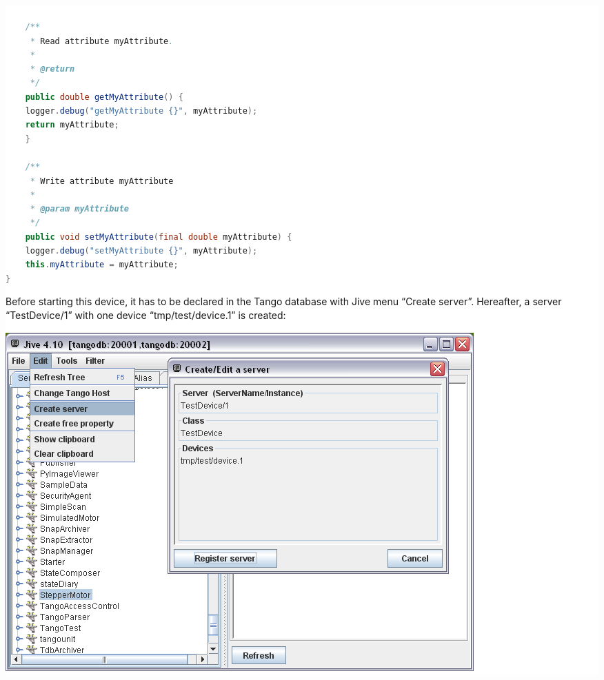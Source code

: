 ```java

    /**
     * Read attribute myAttribute. 
     * 
     * @return
     */
    public double getMyAttribute() {
	logger.debug("getMyAttribute {}", myAttribute);
	return myAttribute;
    }

    /**
     * Write attribute myAttribute
     * 
     * @param myAttribute
     */
    public void setMyAttribute(final double myAttribute) {
	logger.debug("setMyAttribute {}", myAttribute);
	this.myAttribute = myAttribute;
}
```

Before starting this device, it has to be declared in the Tango database with Jive menu “Create server”.  Hereafter, a server “TestDevice/1” with one device “tmp/test/device.1” is created:

![](manual/jive.png)
